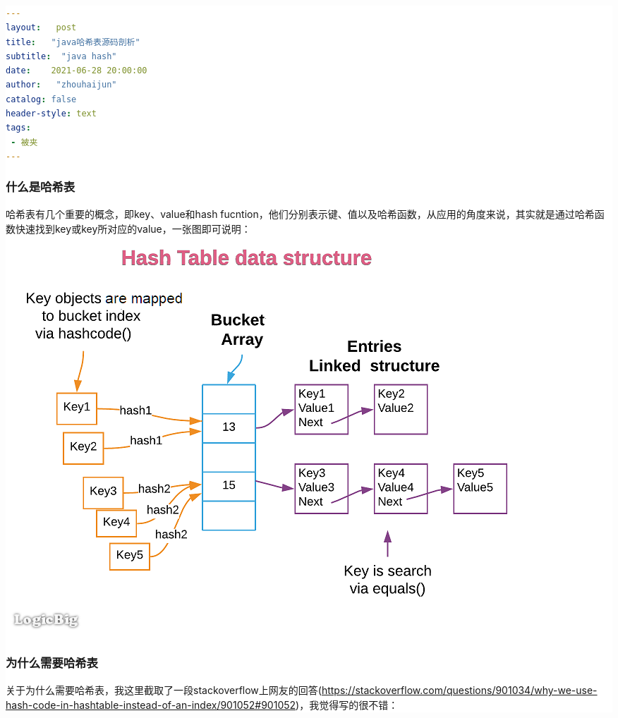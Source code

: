 ```yaml
---
layout:   post
title:   "java哈希表源码剖析"
subtitle:  "java hash"
date:    2021-06-28 20:00:00
author:   "zhouhaijun"
catalog: false
header-style: text
tags:
 - 被夹
---
```


### 什么是哈希表

哈希表有几个重要的概念，即key、value和hash fucntion，他们分别表示键、值以及哈希函数，从应用的角度来说，其实就是通过哈希函数快速找到key或key所对应的value，一张图即可说明：
![](/img/in-post/zhouhaijun-pic/hashtable-data-structure.png)

### 为什么需要哈希表

关于为什么需要哈希表，我这里截取了一段stackoverflow上网友的回答(https://stackoverflow.com/questions/901034/why-we-use-hash-code-in-hashtable-instead-of-an-index/901052#901052)，我觉得写的很不错：

